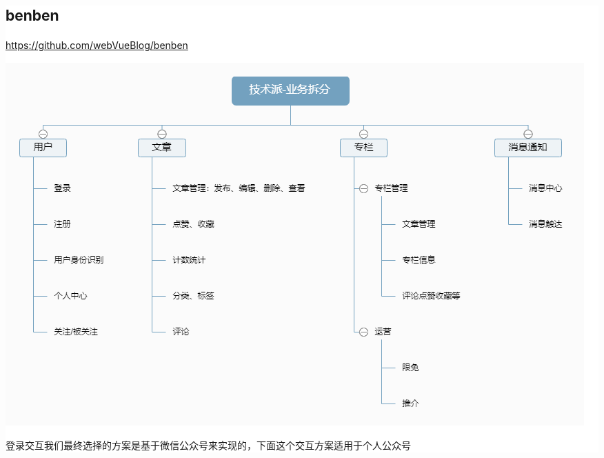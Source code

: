 ## benben

https://github.com/webVueBlog/benben

![img_10.png](img_10.png)

登录交互我们最终选择的方案是基于微信公众号来实现的，下面这个交互方案适用于个人公众号
